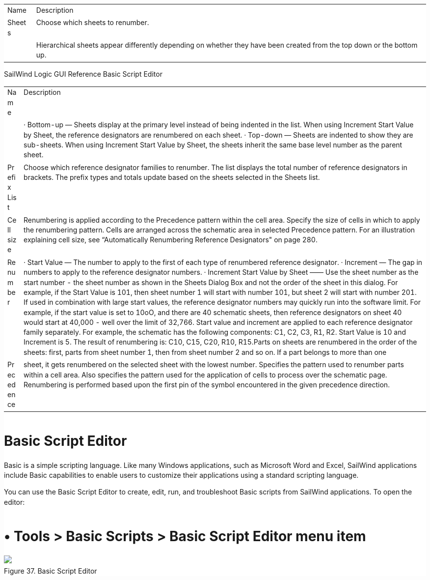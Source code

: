 <html><body><table><tr><td> Name</td><td>Description</td></tr><tr><td> Sheets</td><td>Choose which sheets to renumber.</td></tr><tr><td></td><td>Hierarchical sheets appear differently depending on whether they have been created from the top down or the bottom up.</td></tr></table></body></html>  

SailWind Logic GUI Reference Basic Script Editor   


<html><body><table><tr><td> Name</td><td>Description</td></tr><tr><td></td><td>· Bottom-up — Sheets display at the primary level instead of being indented in the list. When using Increment Start Value by Sheet, the reference designators are renumbered on each sheet. · Top-down — Sheets are indented to show they are sub-sheets. When using Increment Start Value by Sheet, the sheets inherit the same base level number as the parent sheet.</td></tr><tr><td>Prefix List</td><td>Choose which reference designator families to renumber. The list displays the total number of reference designators in brackets. The prefix types and totals update based on the sheets selected in the Sheets list.</td></tr><tr><td>Cell size</td><td>Renumbering is applied according to the Precedence pattern within the cell area. Specify the size of cells in which to apply the renumbering pattern. Cells are arranged across the schematic area in selected Precedence pattern. For an illustration explaining cell size, see “Automatically Renumbering Reference Designators" on page 280.</td></tr><tr><td>Renumber</td><td>· Start Value — The number to apply to the first of each type of renumbered reference designator. · Increment — The gap in numbers to apply to the reference designator numbers. · Increment Start Value by Sheet —— Use the sheet number as the start number - the sheet number as shown in the Sheets Dialog Box and not the order of the sheet in this dialog. For example, if the Start Value is 101, then sheet number 1 will start with number 101, but sheet 2 will start with number 201. If used in combination with large start values, the reference designator numbers may quickly run into the software limit. For example, if the start value is set to 10oO, and there are 40 schematic sheets, then reference designators on sheet 40 would start at 40,000 - well over the limit of 32,766. Start value and increment are applied to each reference designator family separately. For example, the schematic has the following components: C1, C2, C3, R1, R2. Start Value is 10 and Increment is 5. The result of renumbering is: C10, C15, C20, R10, R15.Parts on sheets are renumbered in the order of the sheets: first, parts from sheet number 1, then from sheet number 2 and so on. If a part belongs to more than one</td></tr><tr><td>Precedence</td><td>sheet, it gets renumbered on the selected sheet with the lowest number. Specifies the pattern used to renumber parts within a cell area. Also specifies the pattern used for the application of cells to process over the schematic page. Renumbering is performed based upon the first pin of the symbol encountered in the given precedence direction.</td></tr></table></body></html>  

# Basic Script Editor  

Basic is a simple scripting language. Like many Windows applications, such as Microsoft Word and Excel, SailWind applications include Basic capabilities to enable users to customize their applications using a standard scripting language.  

You can use the Basic Script Editor to create, edit, run, and troubleshoot Basic scripts from SailWind applications. To open the editor:  

# • Tools $>$ Basic Scripts $>$ Basic Script Editor menu item  

![](/images/1209b26dfde43c3579cbb23acb54683a7ad688d635b585a3c7e9bf9c4030a951.jpg)  
Figure 37. Basic Script Editor  
